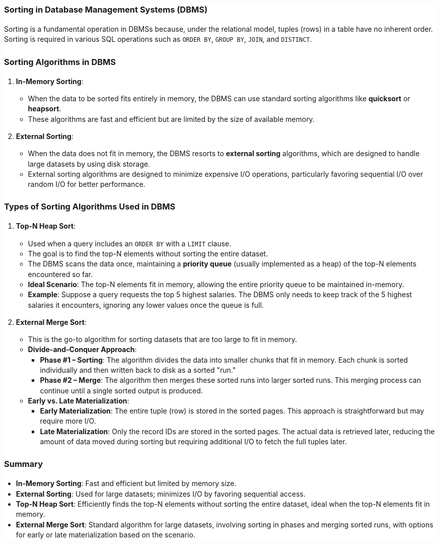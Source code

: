 ### Sorting in Database Management Systems (DBMS)

Sorting is a fundamental operation in DBMSs because, under the relational model, tuples (rows) in a table have no inherent order. Sorting is required in various SQL operations such as `ORDER BY`, `GROUP BY`, `JOIN`, and `DISTINCT`.

### Sorting Algorithms in DBMS

1. **In-Memory Sorting**:
    
    - When the data to be sorted fits entirely in memory, the DBMS can use standard sorting algorithms like **quicksort** or **heapsort**.
    - These algorithms are fast and efficient but are limited by the size of available memory.
2. **External Sorting**:
    
    - When the data does not fit in memory, the DBMS resorts to **external sorting** algorithms, which are designed to handle large datasets by using disk storage.
    - External sorting algorithms are designed to minimize expensive I/O operations, particularly favoring sequential I/O over random I/O for better performance.

### Types of Sorting Algorithms Used in DBMS

1. **Top-N Heap Sort**:
    
    - Used when a query includes an `ORDER BY` with a `LIMIT` clause.
    - The goal is to find the top-N elements without sorting the entire dataset.
    - The DBMS scans the data once, maintaining a **priority queue** (usually implemented as a heap) of the top-N elements encountered so far.
    - **Ideal Scenario**: The top-N elements fit in memory, allowing the entire priority queue to be maintained in-memory.
    - **Example**: Suppose a query requests the top 5 highest salaries. The DBMS only needs to keep track of the 5 highest salaries it encounters, ignoring any lower values once the queue is full.
2. **External Merge Sort**:
    
    - This is the go-to algorithm for sorting datasets that are too large to fit in memory.
    - **Divide-and-Conquer Approach**:
        - **Phase #1 – Sorting**: The algorithm divides the data into smaller chunks that fit in memory. Each chunk is sorted individually and then written back to disk as a sorted "run."
        - **Phase #2 – Merge**: The algorithm then merges these sorted runs into larger sorted runs. This merging process can continue until a single sorted output is produced.
    - **Early vs. Late Materialization**:
        - **Early Materialization**: The entire tuple (row) is stored in the sorted pages. This approach is straightforward but may require more I/O.
        - **Late Materialization**: Only the record IDs are stored in the sorted pages. The actual data is retrieved later, reducing the amount of data moved during sorting but requiring additional I/O to fetch the full tuples later.

### Summary

- **In-Memory Sorting**: Fast and efficient but limited by memory size.
- **External Sorting**: Used for large datasets; minimizes I/O by favoring sequential access.
- **Top-N Heap Sort**: Efficiently finds the top-N elements without sorting the entire dataset, ideal when the top-N elements fit in memory.
- **External Merge Sort**: Standard algorithm for large datasets, involving sorting in phases and merging sorted runs, with options for early or late materialization based on the scenario.
